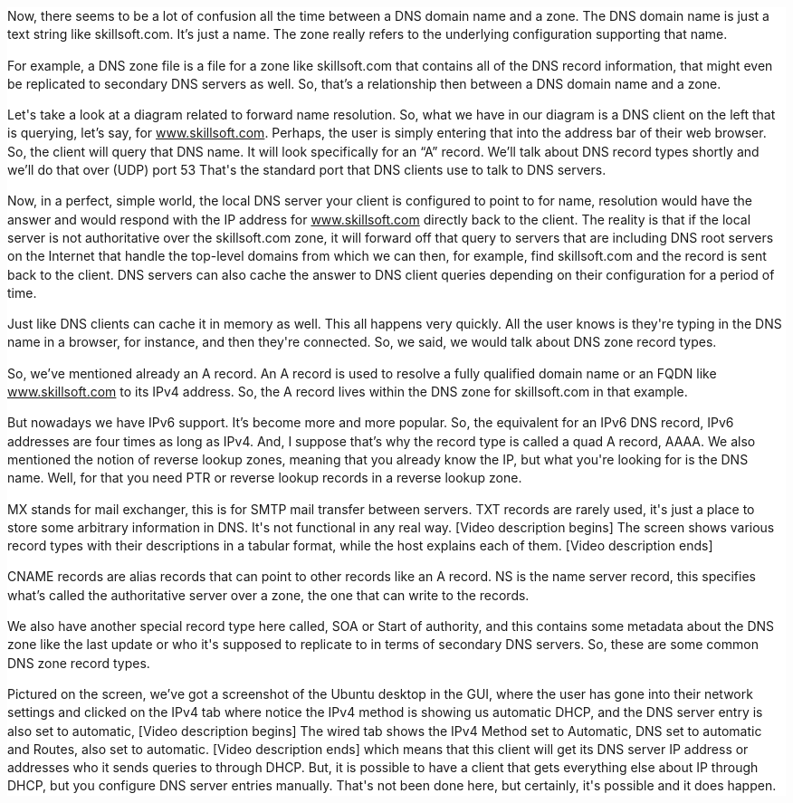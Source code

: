 Now, there seems to be a lot of confusion all the time between a DNS domain name and a zone. The DNS domain name is just a text string like skillsoft.com. It’s just a name. The zone really refers to the underlying configuration supporting that name.

For example, a DNS zone file is a file for a zone like skillsoft.com that contains all of the DNS record information, that might even be replicated to secondary DNS servers as well. So, that’s a relationship then between a DNS domain name and a zone.

Let's take a look at a diagram related to forward name resolution. So, what we have in our diagram is a DNS client on the left that is querying, let’s say, for www.skillsoft.com. Perhaps, the user is simply entering that into the address bar of their web browser. So, the client will query that DNS name. It will look specifically for an “A” record. We’ll talk about DNS record types shortly and we’ll do that over (UDP) port 53 That's the standard port that DNS clients use to talk to DNS servers.

Now, in a perfect, simple world, the local DNS server your client is configured to point to for name, resolution would have the answer and would respond with the IP address for www.skillsoft.com directly back to the client. The reality is that if the local server is not authoritative over the skillsoft.com zone, it will forward off that query to servers that are including DNS root servers on the Internet that handle the top-level domains from which we can then, for example, find skillsoft.com and the record is sent back to the client. DNS servers can also cache the answer to DNS client queries depending on their configuration for a period of time.

Just like DNS clients can cache it in memory as well. This all happens very quickly. All the user knows is they're typing in the DNS name in a browser, for instance, and then they're connected. So, we said, we would talk about DNS zone record types.

So, we’ve mentioned already an A record. An A record is used to resolve a fully qualified domain name or an FQDN like www.skillsoft.com to its IPv4 address. So, the A record lives within the DNS zone for skillsoft.com in that example.

But nowadays we have IPv6 support. It’s become more and more popular. So, the equivalent for an IPv6 DNS record, IPv6 addresses are four times as long as IPv4. And, I suppose that’s why the record type is called a quad A record, AAAA. We also mentioned the notion of reverse lookup zones, meaning that you already know the IP, but what you're looking for is the DNS name. Well, for that you need PTR or reverse lookup records in a reverse lookup zone.

MX stands for mail exchanger, this is for SMTP mail transfer between servers. TXT records are rarely used, it's just a place to store some arbitrary information in DNS. It's not functional in any real way. [Video description begins] The screen shows various record types with their descriptions in a tabular format, while the host explains each of them. [Video description ends]

CNAME records are alias records that can point to other records like an A record. NS is the name server record, this specifies what’s called the authoritative server over a zone, the one that can write to the records.

We also have another special record type here called, SOA or Start of authority, and this contains some metadata about the DNS zone like the last update or who it's supposed to replicate to in terms of secondary DNS servers. So, these are some common DNS zone record types.

Pictured on the screen, we’ve got a screenshot of the Ubuntu desktop in the GUI, where the user has gone into their network settings and clicked on the IPv4 tab where notice the IPv4 method is showing us automatic DHCP, and the DNS server entry is also set to automatic, [Video description begins] The wired tab shows the IPv4 Method set to Automatic, DNS set to automatic and Routes, also set to automatic. [Video description ends] which means that this client will get its DNS server IP address or addresses who it sends queries to through DHCP. But, it is possible to have a client that gets everything else about IP through DHCP, but you configure DNS server entries manually. That's not been done here, but certainly, it's possible and it does happen.
